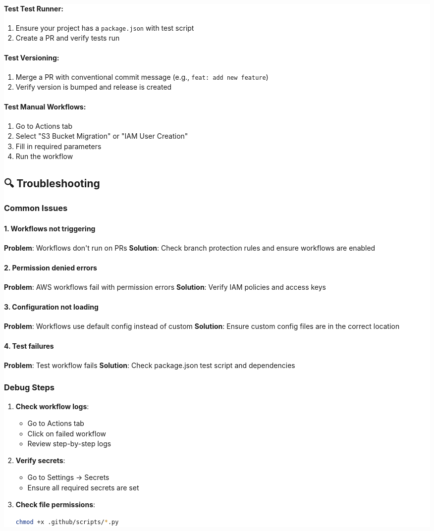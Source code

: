 #### Test Test Runner:

1. Ensure your project has a `package.json` with test script
2. Create a PR and verify tests run

#### Test Versioning:

1. Merge a PR with conventional commit message (e.g., `feat: add new feature`)
2. Verify version is bumped and release is created

#### Test Manual Workflows:

1. Go to Actions tab
2. Select "S3 Bucket Migration" or "IAM User Creation"
3. Fill in required parameters
4. Run the workflow

## 🔍 Troubleshooting

### Common Issues

#### 1. Workflows not triggering

**Problem**: Workflows don't run on PRs
**Solution**: Check branch protection rules and ensure workflows are enabled

#### 2. Permission denied errors

**Problem**: AWS workflows fail with permission errors
**Solution**: Verify IAM policies and access keys

#### 3. Configuration not loading

**Problem**: Workflows use default config instead of custom
**Solution**: Ensure custom config files are in the correct location

#### 4. Test failures

**Problem**: Test workflow fails
**Solution**: Check package.json test script and dependencies

### Debug Steps

1. **Check workflow logs**:
   - Go to Actions tab
   - Click on failed workflow
   - Review step-by-step logs

2. **Verify secrets**:
   - Go to Settings → Secrets
   - Ensure all required secrets are set

3. **Check file permissions**:
   ```bash
   chmod +x .github/scripts/*.py
   ```
